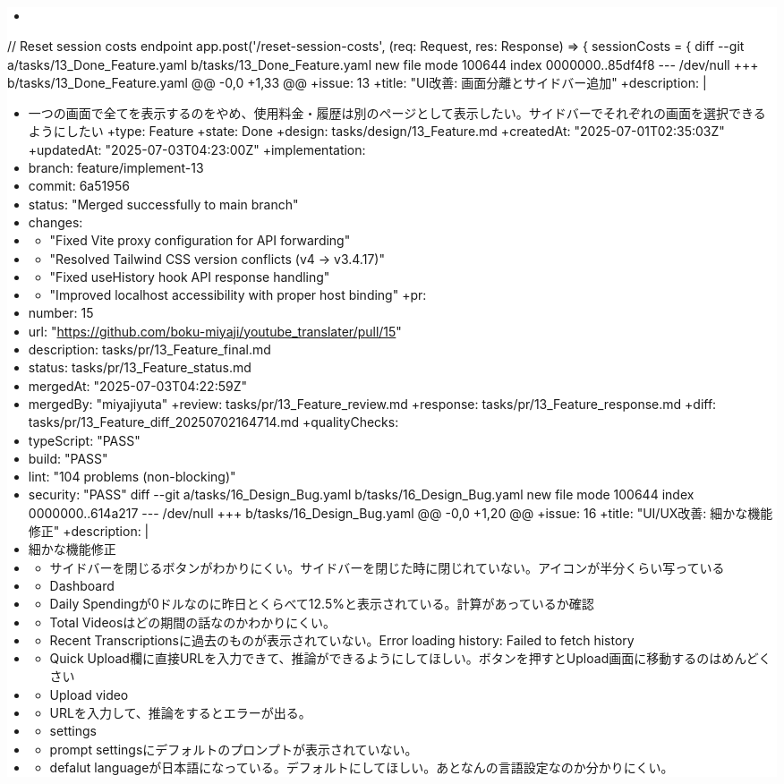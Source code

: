 +
 // Reset session costs endpoint
 app.post('/reset-session-costs', (req: Request, res: Response) => {
   sessionCosts = {
diff --git a/tasks/13_Done_Feature.yaml b/tasks/13_Done_Feature.yaml
new file mode 100644
index 0000000..85df4f8
--- /dev/null
+++ b/tasks/13_Done_Feature.yaml
@@ -0,0 +1,33 @@
+issue: 13
+title: "UI改善: 画面分離とサイドバー追加"
+description: |
+  一つの画面で全てを表示するのをやめ、使用料金・履歴は別のページとして表示したい。サイドバーでそれぞれの画面を選択できるようにしたい
+type: Feature
+state: Done
+design: tasks/design/13_Feature.md
+createdAt: "2025-07-01T02:35:03Z"
+updatedAt: "2025-07-03T04:23:00Z"
+implementation:
+  branch: feature/implement-13
+  commit: 6a51956
+  status: "Merged successfully to main branch"
+  changes:
+    - "Fixed Vite proxy configuration for API forwarding"
+    - "Resolved Tailwind CSS version conflicts (v4 → v3.4.17)"
+    - "Fixed useHistory hook API response handling"
+    - "Improved localhost accessibility with proper host binding"
+pr: 
+  number: 15
+  url: "https://github.com/boku-miyaji/youtube_translater/pull/15"
+  description: tasks/pr/13_Feature_final.md
+  status: tasks/pr/13_Feature_status.md
+  mergedAt: "2025-07-03T04:22:59Z"
+  mergedBy: "miyajiyuta"
+review: tasks/pr/13_Feature_review.md
+response: tasks/pr/13_Feature_response.md
+diff: tasks/pr/13_Feature_diff_20250702164714.md
+qualityChecks:
+  typeScript: "PASS"
+  build: "PASS"
+  lint: "104 problems (non-blocking)"
+  security: "PASS"
diff --git a/tasks/16_Design_Bug.yaml b/tasks/16_Design_Bug.yaml
new file mode 100644
index 0000000..614a217
--- /dev/null
+++ b/tasks/16_Design_Bug.yaml
@@ -0,0 +1,20 @@
+issue: 16
+title: "UI/UX改善: 細かな機能修正"
+description: |
+  細かな機能修正
+  - サイドバーを閉じるボタンがわかりにくい。サイドバーを閉じた時に閉じれていない。アイコンが半分くらい写っている
+  - Dashboard
+    - Daily Spendingが0ドルなのに昨日とくらべて12.5%と表示されている。計算があっているか確認
+    - Total Videosはどの期間の話なのかわかりにくい。
+    - Recent Transcriptionsに過去のものが表示されていない。Error loading history: Failed to fetch history
+    - Quick Upload欄に直接URLを入力できて、推論ができるようにしてほしい。ボタンを押すとUpload画面に移動するのはめんどくさい
+  - Upload video
+    - URLを入力して、推論をするとエラーが出る。
+  - settings
+    - prompt settingsにデフォルトのプロンプトが表示されていない。
+    - defalut languageが日本語になっている。デフォルトにしてほしい。あとなんの言語設定なのか分かりにくい。